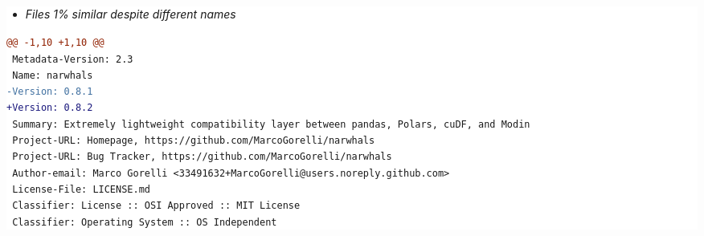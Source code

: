 * *Files 1% similar despite different names*

```diff
@@ -1,10 +1,10 @@
 Metadata-Version: 2.3
 Name: narwhals
-Version: 0.8.1
+Version: 0.8.2
 Summary: Extremely lightweight compatibility layer between pandas, Polars, cuDF, and Modin
 Project-URL: Homepage, https://github.com/MarcoGorelli/narwhals
 Project-URL: Bug Tracker, https://github.com/MarcoGorelli/narwhals
 Author-email: Marco Gorelli <33491632+MarcoGorelli@users.noreply.github.com>
 License-File: LICENSE.md
 Classifier: License :: OSI Approved :: MIT License
 Classifier: Operating System :: OS Independent
```

